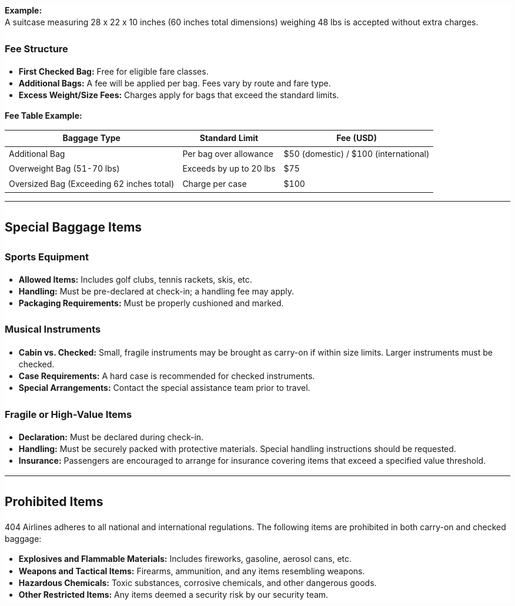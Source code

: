 **Example:**  
A suitcase measuring 28 x 22 x 10 inches (60 inches total dimensions) weighing 48 lbs is accepted without extra charges.

### Fee Structure

- **First Checked Bag:** Free for eligible fare classes.
- **Additional Bags:** A fee will be applied per bag. Fees vary by route and fare type.
- **Excess Weight/Size Fees:** Charges apply for bags that exceed the standard limits.

**Fee Table Example:**

| Baggage Type                       | Standard Limit           | Fee (USD)                                      |
|------------------------------------|--------------------------|------------------------------------------------|
| Additional Bag                     | Per bag over allowance   | $50 (domestic) / $100 (international)          |
| Overweight Bag (51-70 lbs)         | Exceeds by up to 20 lbs   | $75                                            |
| Oversized Bag (Exceeding 62 inches total) | Charge per case    | $100                                           |

---

## Special Baggage Items

### Sports Equipment

- **Allowed Items:** Includes golf clubs, tennis rackets, skis, etc.
- **Handling:** Must be pre-declared at check-in; a handling fee may apply.
- **Packaging Requirements:** Must be properly cushioned and marked.

### Musical Instruments

- **Cabin vs. Checked:** Small, fragile instruments may be brought as carry-on if within size limits. Larger instruments must be checked.
- **Case Requirements:** A hard case is recommended for checked instruments.
- **Special Arrangements:** Contact the special assistance team prior to travel.

### Fragile or High-Value Items

- **Declaration:** Must be declared during check-in.
- **Handling:** Must be securely packed with protective materials. Special handling instructions should be requested.
- **Insurance:** Passengers are encouraged to arrange for insurance covering items that exceed a specified value threshold.

---

## Prohibited Items

404 Airlines adheres to all national and international regulations. The following items are prohibited in both carry-on and checked baggage:

- **Explosives and Flammable Materials:** Includes fireworks, gasoline, aerosol cans, etc.
- **Weapons and Tactical Items:** Firearms, ammunition, and any items resembling weapons.
- **Hazardous Chemicals:** Toxic substances, corrosive chemicals, and other dangerous goods.
- **Other Restricted Items:** Any items deemed a security risk by our security team.
